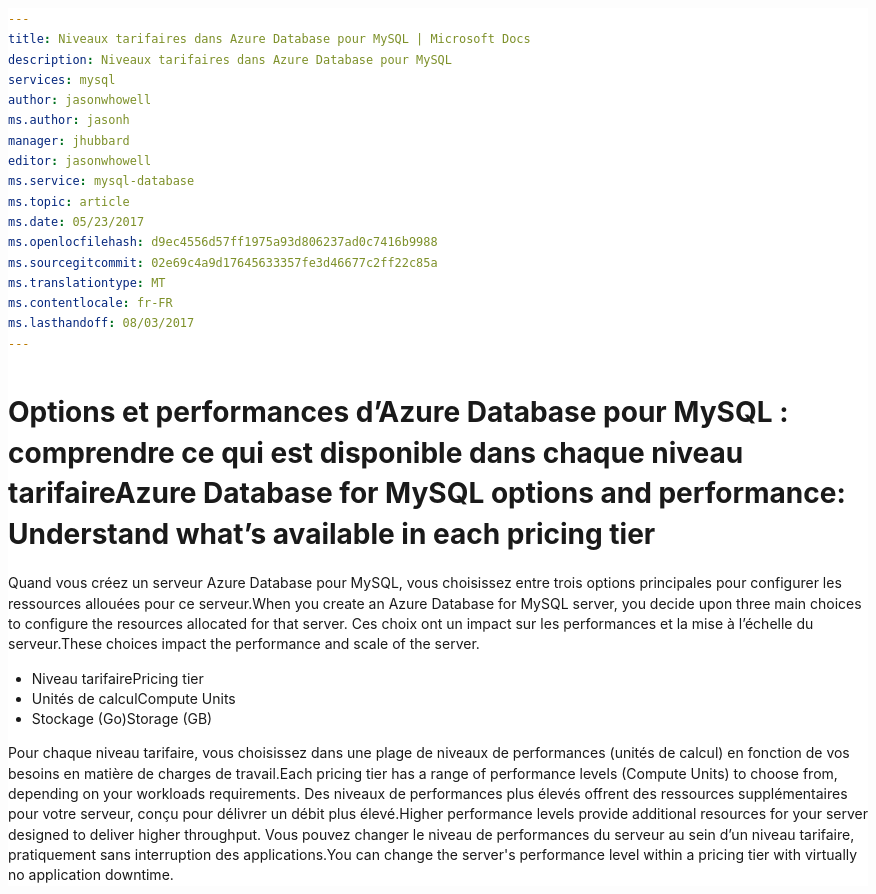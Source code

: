 ```yaml
---
title: Niveaux tarifaires dans Azure Database pour MySQL | Microsoft Docs
description: Niveaux tarifaires dans Azure Database pour MySQL
services: mysql
author: jasonwhowell
ms.author: jasonh
manager: jhubbard
editor: jasonwhowell
ms.service: mysql-database
ms.topic: article
ms.date: 05/23/2017
ms.openlocfilehash: d9ec4556d57ff1975a93d806237ad0c7416b9988
ms.sourcegitcommit: 02e69c4a9d17645633357fe3d46677c2ff22c85a
ms.translationtype: MT
ms.contentlocale: fr-FR
ms.lasthandoff: 08/03/2017
---
```

# <a name="azure-database-for-mysql-options-and-performance-understand-whats-available-in-each-pricing-tier"></a><span data-ttu-id="274e0-103">Options et performances d’Azure Database pour MySQL : comprendre ce qui est disponible dans chaque niveau tarifaire</span><span class="sxs-lookup"><span data-stu-id="274e0-103">Azure Database for MySQL options and performance: Understand what’s available in each pricing tier</span></span>
<span data-ttu-id="274e0-104">Quand vous créez un serveur Azure Database pour MySQL, vous choisissez entre trois options principales pour configurer les ressources allouées pour ce serveur.</span><span class="sxs-lookup"><span data-stu-id="274e0-104">When you create an Azure Database for MySQL server, you decide upon three main choices to configure the resources allocated for that server.</span></span> <span data-ttu-id="274e0-105">Ces choix ont un impact sur les performances et la mise à l’échelle du serveur.</span><span class="sxs-lookup"><span data-stu-id="274e0-105">These choices impact the performance and scale of the server.</span></span>
- <span data-ttu-id="274e0-106">Niveau tarifaire</span><span class="sxs-lookup"><span data-stu-id="274e0-106">Pricing tier</span></span>
- <span data-ttu-id="274e0-107">Unités de calcul</span><span class="sxs-lookup"><span data-stu-id="274e0-107">Compute Units</span></span>
- <span data-ttu-id="274e0-108">Stockage (Go)</span><span class="sxs-lookup"><span data-stu-id="274e0-108">Storage (GB)</span></span>

<span data-ttu-id="274e0-109">Pour chaque niveau tarifaire, vous choisissez dans une plage de niveaux de performances (unités de calcul) en fonction de vos besoins en matière de charges de travail.</span><span class="sxs-lookup"><span data-stu-id="274e0-109">Each pricing tier has a range of performance levels (Compute Units) to choose from, depending on your workloads requirements.</span></span> <span data-ttu-id="274e0-110">Des niveaux de performances plus élevés offrent des ressources supplémentaires pour votre serveur, conçu pour délivrer un débit plus élevé.</span><span class="sxs-lookup"><span data-stu-id="274e0-110">Higher performance levels provide additional resources for your server designed to deliver higher throughput.</span></span> <span data-ttu-id="274e0-111">Vous pouvez changer le niveau de performances du serveur au sein d’un niveau tarifaire, pratiquement sans interruption des applications.</span><span class="sxs-lookup"><span data-stu-id="274e0-111">You can change the server's performance level within a pricing tier with virtually no application downtime.</span></span>
